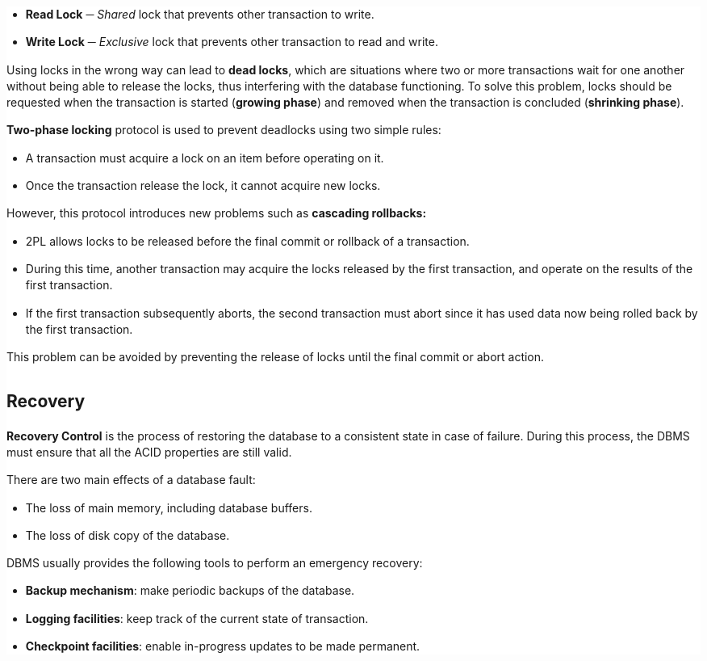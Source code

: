 -   **Read Lock** ─ *Shared* lock that prevents other transaction to
    write.

-   **Write Lock** ─ *Exclusive* lock that prevents other transaction to
    read and write.

Using locks in the wrong way can lead to **dead locks**, which are
situations where two or more transactions wait for one another without
being able to release the locks, thus interfering with the database
functioning. To solve this problem, locks should be requested when the
transaction is started (**growing phase**) and removed when the
transaction is concluded (**shrinking phase**).

**Two-phase locking** protocol is used to prevent deadlocks using two
simple rules:

-   A transaction must acquire a lock on an item before operating on it.

-   Once the transaction release the lock, it cannot acquire new locks.

However, this protocol introduces new problems such as **cascading
rollbacks:**

-   2PL allows locks to be released before the final commit or rollback
    of a transaction.

-   During this time, another transaction may acquire the locks released
    by the first transaction, and operate on the results of the first
    transaction.

-   If the first transaction subsequently aborts, the second transaction
    must abort since it has used data now being rolled back by the first
    transaction.

This problem can be avoided by preventing the release of locks until the
final commit or abort action.

Recovery
--------

**Recovery Control** is the process of restoring the database to a
consistent state in case of failure. During this process, the DBMS must
ensure that all the ACID properties are still valid.

There are two main effects of a database fault:

-   The loss of main memory, including database buffers.

-   The loss of disk copy of the database.

DBMS usually provides the following tools to perform an emergency
recovery:

-   **Backup mechanism**: make periodic backups of the database.

-   **Logging facilities**: keep track of the current state of
    transaction.

-   **Checkpoint facilities**: enable in-progress updates to be made
    permanent.
